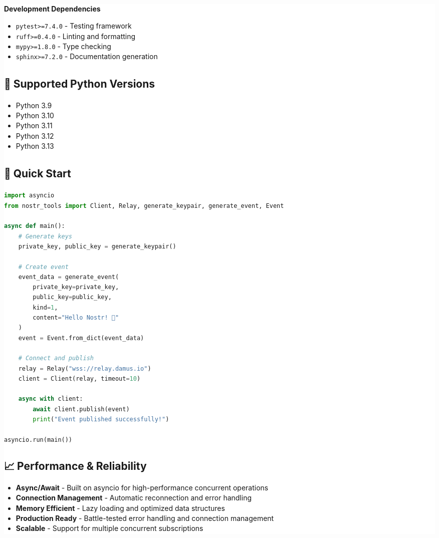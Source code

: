 **Development Dependencies**
- `pytest>=7.4.0` - Testing framework
- `ruff>=0.4.0` - Linting and formatting
- `mypy>=1.8.0` - Type checking
- `sphinx>=7.2.0` - Documentation generation

## 🎯 Supported Python Versions

- Python 3.9
- Python 3.10
- Python 3.11
- Python 3.12
- Python 3.13

## 🚀 Quick Start

```python
import asyncio
from nostr_tools import Client, Relay, generate_keypair, generate_event, Event

async def main():
    # Generate keys
    private_key, public_key = generate_keypair()
    
    # Create event
    event_data = generate_event(
        private_key=private_key,
        public_key=public_key,
        kind=1,
        content="Hello Nostr! 👋"
    )
    event = Event.from_dict(event_data)
    
    # Connect and publish
    relay = Relay("wss://relay.damus.io")
    client = Client(relay, timeout=10)
    
    async with client:
        await client.publish(event)
        print("Event published successfully!")

asyncio.run(main())
```

## 📈 Performance & Reliability

- **Async/Await** - Built on asyncio for high-performance concurrent operations
- **Connection Management** - Automatic reconnection and error handling
- **Memory Efficient** - Lazy loading and optimized data structures
- **Production Ready** - Battle-tested error handling and connection management
- **Scalable** - Support for multiple concurrent subscriptions
